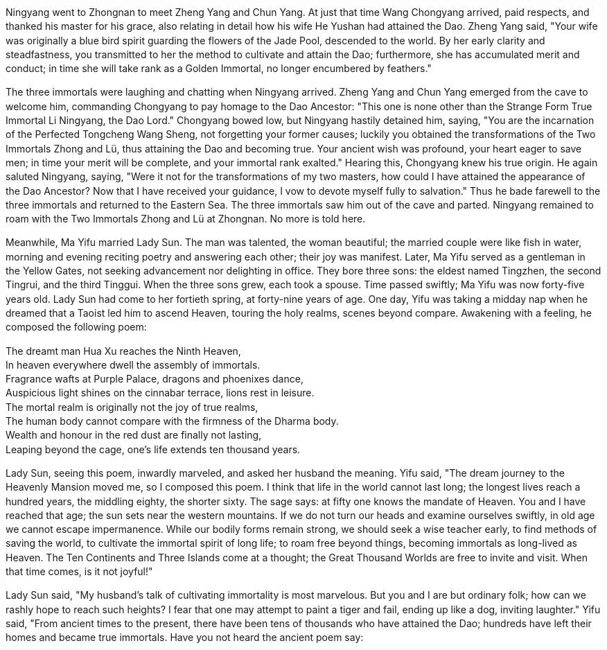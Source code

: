 Ningyang went to Zhongnan to meet Zheng Yang and Chun Yang. At just that time Wang Chongyang arrived, paid respects, and thanked his master for his grace, also relating in detail how his wife He Yushan had attained the Dao. Zheng Yang said, "Your wife was originally a blue bird spirit guarding the flowers of the Jade Pool, descended to the world. By her early clarity and steadfastness, you transmitted to her the method to cultivate and attain the Dao; furthermore, she has accumulated merit and conduct; in time she will take rank as a Golden Immortal, no longer encumbered by feathers."

The three immortals were laughing and chatting when Ningyang arrived. Zheng Yang and Chun Yang emerged from the cave to welcome him, commanding Chongyang to pay homage to the Dao Ancestor: "This one is none other than the Strange Form True Immortal Li Ningyang, the Dao Lord." Chongyang bowed low, but Ningyang hastily detained him, saying, "You are the incarnation of the Perfected Tongcheng Wang Sheng, not forgetting your former causes; luckily you obtained the transformations of the Two Immortals Zhong and Lü, thus attaining the Dao and becoming true. Your ancient wish was profound, your heart eager to save men; in time your merit will be complete, and your immortal rank exalted." Hearing this, Chongyang knew his true origin. He again saluted Ningyang, saying, "Were it not for the transformations of my two masters, how could I have attained the appearance of the Dao Ancestor? Now that I have received your guidance, I vow to devote myself fully to salvation." Thus he bade farewell to the three immortals and returned to the Eastern Sea. The three immortals saw him out of the cave and parted. Ningyang remained to roam with the Two Immortals Zhong and Lü at Zhongnan. No more is told here.

Meanwhile, Ma Yifu married Lady Sun. The man was talented, the woman beautiful; the married couple were like fish in water, morning and evening reciting poetry and answering each other; their joy was manifest. Later, Ma Yifu served as a gentleman in the Yellow Gates, not seeking advancement nor delighting in office. They bore three sons: the eldest named Tingzhen, the second Tingrui, and the third Tinggui. When the three sons grew, each took a spouse. Time passed swiftly; Ma Yifu was now forty-five years old. Lady Sun had come to her fortieth spring, at forty-nine years of age. One day, Yifu was taking a midday nap when he dreamed that a Taoist led him to ascend Heaven, touring the holy realms, scenes beyond compare. Awakening with a feeling, he composed the following poem:

The dreamt man Hua Xu reaches the Ninth Heaven,  
In heaven everywhere dwell the assembly of immortals.  
Fragrance wafts at Purple Palace, dragons and phoenixes dance,  
Auspicious light shines on the cinnabar terrace, lions rest in leisure.  
The mortal realm is originally not the joy of true realms,  
The human body cannot compare with the firmness of the Dharma body.  
Wealth and honour in the red dust are finally not lasting,  
Leaping beyond the cage, one’s life extends ten thousand years.

Lady Sun, seeing this poem, inwardly marveled, and asked her husband the meaning. Yifu said, "The dream journey to the Heavenly Mansion moved me, so I composed this poem. I think that life in the world cannot last long; the longest lives reach a hundred years, the middling eighty, the shorter sixty. The sage says: at fifty one knows the mandate of Heaven. You and I have reached that age; the sun sets near the western mountains. If we do not turn our heads and examine ourselves swiftly, in old age we cannot escape impermanence. While our bodily forms remain strong, we should seek a wise teacher early, to find methods of saving the world, to cultivate the immortal spirit of long life; to roam free beyond things, becoming immortals as long-lived as Heaven. The Ten Continents and Three Islands come at a thought; the Great Thousand Worlds are free to invite and visit. When that time comes, is it not joyful!"

Lady Sun said, "My husband’s talk of cultivating immortality is most marvelous. But you and I are but ordinary folk; how can we rashly hope to reach such heights? I fear that one may attempt to paint a tiger and fail, ending up like a dog, inviting laughter." Yifu said, "From ancient times to the present, there have been tens of thousands who have attained the Dao; hundreds have left their homes and became true immortals. Have you not heard the ancient poem say:
